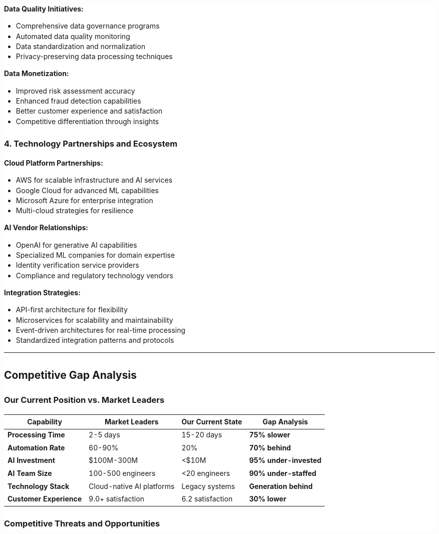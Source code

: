 **Data Quality Initiatives:**
- Comprehensive data governance programs
- Automated data quality monitoring
- Data standardization and normalization
- Privacy-preserving data processing techniques

**Data Monetization:**
- Improved risk assessment accuracy
- Enhanced fraud detection capabilities
- Better customer experience and satisfaction
- Competitive differentiation through insights

### 4. Technology Partnerships and Ecosystem

**Cloud Platform Partnerships:**
- AWS for scalable infrastructure and AI services
- Google Cloud for advanced ML capabilities
- Microsoft Azure for enterprise integration
- Multi-cloud strategies for resilience

**AI Vendor Relationships:**
- OpenAI for generative AI capabilities
- Specialized ML companies for domain expertise
- Identity verification service providers
- Compliance and regulatory technology vendors

**Integration Strategies:**
- API-first architecture for flexibility
- Microservices for scalability and maintainability
- Event-driven architectures for real-time processing
- Standardized integration patterns and protocols

---

## Competitive Gap Analysis

### Our Current Position vs. Market Leaders

| **Capability** | **Market Leaders** | **Our Current State** | **Gap Analysis** |
|----------------|-------------------|---------------------|------------------|
| **Processing Time** | 2-5 days | 15-20 days | **75% slower** |
| **Automation Rate** | 60-90% | 20% | **70% behind** |
| **AI Investment** | $100M-300M | <$10M | **95% under-invested** |
| **AI Team Size** | 100-500 engineers | <20 engineers | **90% under-staffed** |
| **Technology Stack** | Cloud-native AI platforms | Legacy systems | **Generation behind** |
| **Customer Experience** | 9.0+ satisfaction | 6.2 satisfaction | **30% lower** |

### Competitive Threats and Opportunities
